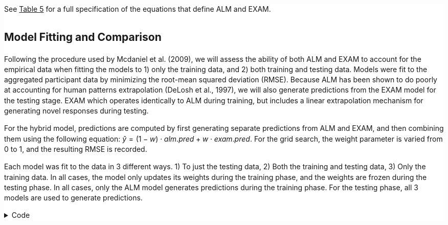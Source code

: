 See <a href="#tbl-alm-exam" class="quarto-xref">Table 5</a> for a full specification of the equations that define ALM and EXAM.

## Model Fitting and Comparison

Following the procedure used by Mcdaniel et al. (2009), we will assess the ability of both ALM and EXAM to account for the empirical data when fitting the models to 1) only the training data, and 2) both training and testing data. Models were fit to the aggregated participant data by minimizing the root-mean squared deviation (RMSE). Because ALM has been shown to do poorly at accounting for human patterns extrapolation (DeLosh et al., 1997), we will also generate predictions from the EXAM model for the testing stage. EXAM which operates identically to ALM during training, but includes a linear extrapolation mechanism for generating novel responses during testing.

For the hybrid model, predictions are computed by first generating separate predictions from ALM and EXAM, and then combining them using the following equation: $\hat{y} = (1 - w) \cdot alm.pred + w \cdot exam.pred$. For the grid search, the weight parameter is varied from 0 to 1, and the resulting RMSE is recorded.

Each model was fit to the data in 3 different ways. 1) To just the testing data, 2) Both the training and testing data, 3) Only the training data. In all cases, the model only updates its weights during the training phase, and the weights are frozen during the testing phase. In all cases, only the ALM model generates predictions during the training phase. For the testing phase, all 3 models are used to generate predictions.



<details class="code-fold"><summary>Code</summary></details>
